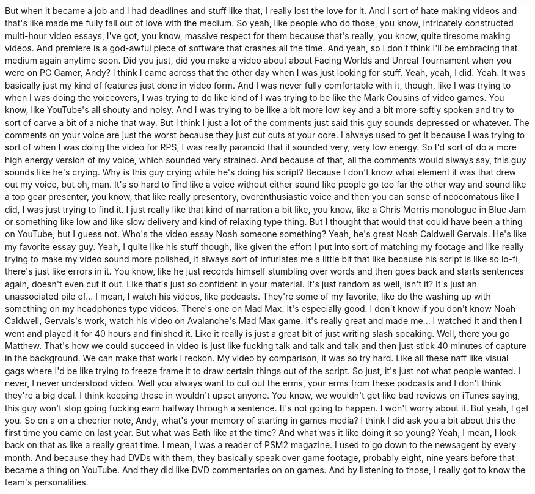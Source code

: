 But when it became a job and I had deadlines and stuff like that, I really lost the love for it. And I sort of hate making videos and that's like made me fully fall out of love with the medium. So yeah, like people who do those, you know, intricately constructed multi-hour video essays, I've got, you know, massive respect for them because that's really, you know, quite tiresome making videos.
And premiere is a god-awful piece of software that crashes all the time. And yeah, so I don't think I'll be embracing that medium again anytime soon.
Did you just, did you make a video about about Facing Worlds and Unreal Tournament when you were on PC Gamer, Andy? I think I came across that the other day when I was just looking for stuff.
Yeah, yeah, I did. Yeah. It was basically just my kind of features just done in video form.
And I was never fully comfortable with it, though, like I was trying to when I was doing the voiceovers, I was trying to do like kind of I was trying to be like the Mark Cousins of video games. You know, like YouTube's all shouty and noisy. And I was trying to be like a bit more low key and a bit more softly spoken and try to sort of carve a bit of a niche that way.
But I think I just a lot of the comments just said this guy sounds depressed or whatever.
The comments on your voice are just the worst because they just cut cuts at your core. I always used to get it because I was trying to sort of when I was doing the video for RPS, I was really paranoid that it sounded very, very low energy. So I'd sort of do a more high energy version of my voice, which sounded very strained.
And because of that, all the comments would always say, this guy sounds like he's crying. Why is this guy crying while he's doing his script? Because I don't know what element it was that drew out my voice, but oh, man.
It's so hard to find like a voice without either sound like people go too far the other way and sound like a top gear presenter, you know, that like really presentory, overenthusiastic voice and then you can sense of neocomatous like I did, I was just trying to find it. I just really like that kind of narration a bit like, you know, like a Chris Morris monologue in Blue Jam or something like low and like slow delivery and kind of relaxing type thing. But I thought that would that could have been a thing on YouTube, but I guess not.
Who's the video essay Noah someone something?
Yeah, he's great Noah Caldwell Gervais. He's like my favorite essay guy.
Yeah, I quite like his stuff though, like given the effort I put into sort of matching my footage and like really trying to make my video sound more polished, it always sort of infuriates me a little bit that like because his script is like so lo-fi, there's just like errors in it. You know, like he just records himself stumbling over words and then goes back and starts sentences again, doesn't even cut it out. Like that's just so confident in your material.
It's just random as well, isn't it? It's just an unassociated pile of... I mean, I watch his videos, like podcasts.
They're some of my favorite, like do the washing up with something on my headphones type videos. There's one on Mad Max. It's especially good.
I don't know if you don't know Noah Caldwell, Gervais's work, watch his video on Avalanche's Mad Max game. It's really great and made me... I watched it and then I went and played it for 40 hours and finished it.
Like it really is just a great bit of just writing slash speaking.
Well, there you go Matthew. That's how we could succeed in video is just like fucking talk and talk and talk and then just stick 40 minutes of capture in the background. We can make that work I reckon.
My video by comparison, it was so try hard. Like all these naff like visual gags where I'd be like trying to freeze frame it to draw certain things out of the script. So just, it's just not what people wanted.
I never, I never understood video.
Well you always want to cut out the erms, your erms from these podcasts and I don't think they're a big deal. I think keeping those in wouldn't upset anyone. You know, we wouldn't get like bad reviews on iTunes saying, this guy won't stop going fucking earn halfway through a sentence.
It's not going to happen. I won't worry about it. But yeah, I get you.
So on a on a cheerier note, Andy, what's your memory of starting in games media? I think I did ask you a bit about this the first time you came on last year. But what was Bath like at the time?
And what was it like doing it so young?
Yeah, I mean, I look back on that as like a really great time. I mean, I was a reader of PSM2 magazine. I used to go down to the newsagent by every month.
And because they had DVDs with them, they basically speak over game footage, probably eight, nine years before that became a thing on YouTube. And they did like DVD commentaries on on games. And by listening to those, I really got to know the team's personalities.